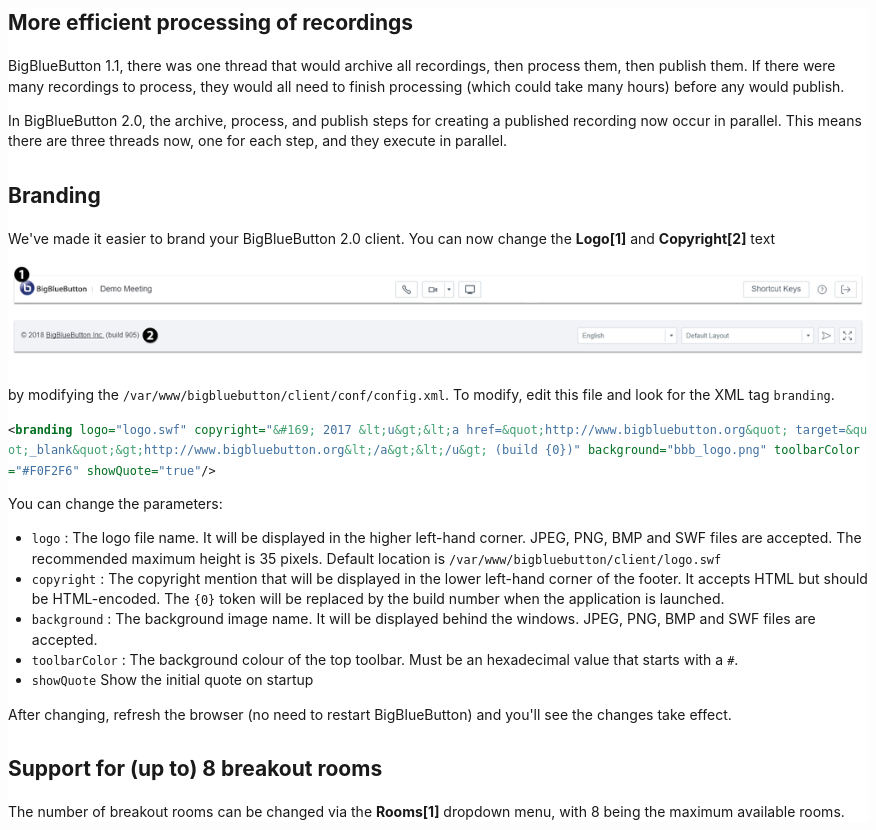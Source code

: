 ## More efficient processing of recordings

BigBlueButton 1.1, there was one thread that would archive all recordings, then process them, then publish them.  If there were many recordings to process, they would all need to finish processing (which could take many hours) before any would publish.

In BigBlueButton 2.0, the archive, process, and publish steps for creating a published recording now occur in parallel.  This means there are three threads now, one for each step, and they execute in parallel.  

## Branding

We've made it easier to brand your BigBlueButton 2.0 client. You can now change the **Logo[1]** and **Copyright[2]** text 

<img src="/images/Flash-Branding.png" alt="client logo">

by modifying the `/var/www/bigbluebutton/client/conf/config.xml`.  To modify, edit this file and look for the XML tag `branding`.

~~~xml
<branding logo="logo.swf" copyright="&#169; 2017 &lt;u&gt;&lt;a href=&quot;http://www.bigbluebutton.org&quot; target=&quot;_blank&quot;&gt;http://www.bigbluebutton.org&lt;/a&gt;&lt;/u&gt; (build {0})" background="bbb_logo.png" toolbarColor="#F0F2F6" showQuote="true"/>
~~~

You can change the parameters:

  * `logo` : The logo file name. It will be displayed in the higher left-hand corner. JPEG, PNG, BMP and SWF files are accepted. The recommended maximum height is 35 pixels. Default location is `/var/www/bigbluebutton/client/logo.swf`
  * `copyright` : The copyright mention that will be displayed in the lower left-hand corner of the footer. It accepts HTML but should be HTML-encoded. The `{0}` token will be replaced by the build number when the application is launched.
  * `background` : The background image name. It will be displayed behind the windows. JPEG, PNG, BMP and SWF files are accepted.
  * `toolbarColor` : The background colour of the top toolbar. Must be an hexadecimal value that starts with a `#`.
  * `showQuote` Show the initial quote on startup

After changing, refresh the browser (no need to restart BigBlueButton) and you'll see the changes take effect.

## Support for (up to) 8 breakout rooms

The number of breakout rooms can be changed via the **Rooms[1]** dropdown menu, with 8 being the maximum available rooms.  
